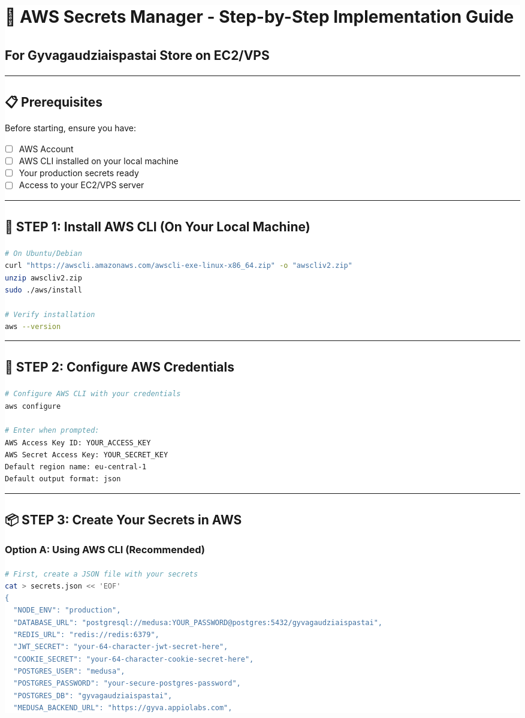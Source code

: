 # 🔐 AWS Secrets Manager - Step-by-Step Implementation Guide

## For Gyvagaudziaispastai Store on EC2/VPS

---

## 📋 Prerequisites

Before starting, ensure you have:
- [ ] AWS Account
- [ ] AWS CLI installed on your local machine
- [ ] Your production secrets ready
- [ ] Access to your EC2/VPS server

---

## 🚀 STEP 1: Install AWS CLI (On Your Local Machine)

```bash
# On Ubuntu/Debian
curl "https://awscli.amazonaws.com/awscli-exe-linux-x86_64.zip" -o "awscliv2.zip"
unzip awscliv2.zip
sudo ./aws/install

# Verify installation
aws --version
```

---

## 🔑 STEP 2: Configure AWS Credentials

```bash
# Configure AWS CLI with your credentials
aws configure

# Enter when prompted:
AWS Access Key ID: YOUR_ACCESS_KEY
AWS Secret Access Key: YOUR_SECRET_KEY
Default region name: eu-central-1
Default output format: json
```

---

## 📦 STEP 3: Create Your Secrets in AWS

### Option A: Using AWS CLI (Recommended)

```bash
# First, create a JSON file with your secrets
cat > secrets.json << 'EOF'
{
  "NODE_ENV": "production",
  "DATABASE_URL": "postgresql://medusa:YOUR_PASSWORD@postgres:5432/gyvagaudziaispastai",
  "REDIS_URL": "redis://redis:6379",
  "JWT_SECRET": "your-64-character-jwt-secret-here",
  "COOKIE_SECRET": "your-64-character-cookie-secret-here",
  "POSTGRES_USER": "medusa",
  "POSTGRES_PASSWORD": "your-secure-postgres-password",
  "POSTGRES_DB": "gyvagaudziaispastai",
  "MEDUSA_BACKEND_URL": "https://gyva.appiolabs.com",
```